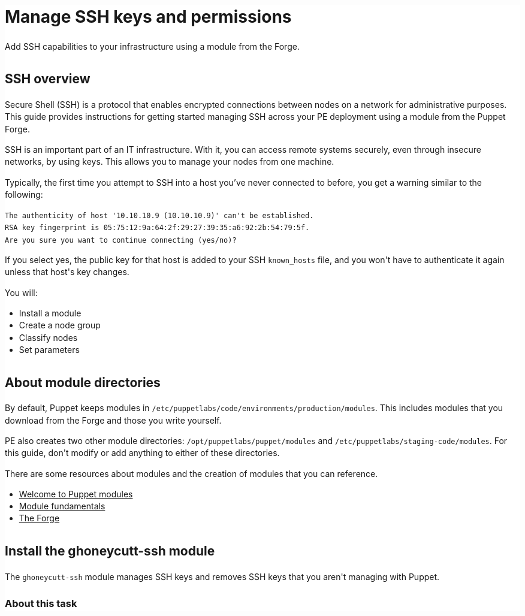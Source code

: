 # Manage SSH keys and permissions

Add SSH capabilities to your infrastructure using a module from the Forge.

## SSH overview

Secure Shell \(SSH\) is a protocol that enables encrypted connections between nodes on a network for administrative purposes. This guide provides instructions for getting started managing SSH across your PE deployment using a module from the Puppet Forge.

SSH is an important part of an IT infrastructure. With it, you can access remote systems securely, even through insecure networks, by using keys. This allows you to manage your nodes from one machine.

Typically, the first time you attempt to SSH into a host you’ve never connected to before, you get a warning similar to the following:

```
The authenticity of host '10.10.10.9 (10.10.10.9)' can't be established.
RSA key fingerprint is 05:75:12:9a:64:2f:29:27:39:35:a6:92:2b:54:79:5f.
Are you sure you want to continue connecting (yes/no)?
```

If you select yes, the public key for that host is added to your SSH `known_hosts` file, and you won't have to authenticate it again unless that host's key changes.

You will:

-   Install a module
-   Create a node group
-   Classify nodes
-   Set parameters

## About module directories

By default, Puppet keeps modules in `/etc/puppetlabs/code/environments/production/modules`. This includes modules that you download from the Forge and those you write yourself.

PE also creates two other module directories: `/opt/puppetlabs/puppet/modules` and `/etc/puppetlabs/staging-code/modules`. For this guide, don't modify or add anything to either of these directories.

There are some resources about modules and the creation of modules that you can reference.

-   [Welcome to Puppet modules](https://puppet.com/docs/puppet/latest/modules.html)
-   [Module fundamentals](https://puppet.com/docs/puppet/latest/modules_fundamentals.html)
-   [The Forge](https://forge.puppet.com/)

## Install the ghoneycutt-ssh module

The `ghoneycutt-ssh` module manages SSH keys and removes SSH keys that you aren't managing with Puppet.

### About this task
